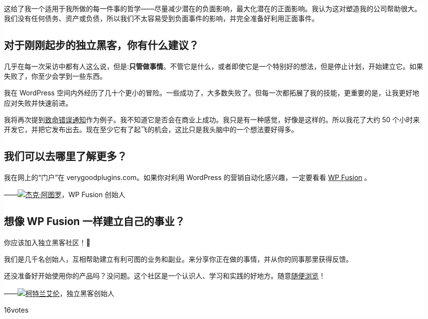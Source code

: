 这给了我一个适用于我所做的每一件事的哲学——尽量减少潜在的负面影响，最大化潜在的正面影响。我认为这对塑造我的公司帮助很大。我们没有任何债务、资产或负债，所以我们不太容易受到负面事件的影响，并完全准备好利用正面事件。

## 对于刚刚起步的独立黑客，你有什么建议？

几乎在每一次采访中都有人这么说，但是:**只管做事情**。不管它是什么，或者即使它是一个特别好的想法，但是停止计划，开始建立它。如果失败了，你至少会学到一些东西。

我在 WordPress 空间内外经历了几十个更小的冒险。一些成功了，大多数失败了。但每一次都拓展了我的技能，更重要的是，让我更好地应对失败并快速前进。

我将再次提到[致命错误通知](https://fatalerrornotify.com/)作为例子。我不知道它是否会在商业上成功。我只是有一种感觉，好像是这样的。所以我花了大约 50 个小时来开发它，并把它发布出去。现在至少它有了起飞的机会，这比只是我头脑中的一个想法要好得多。

## 我们可以去哪里了解更多？

我在网上的“门户”在 verygoodplugins.com。如果你对利用 WordPress 的营销自动化感兴趣，一定要看看 [WP Fusion](https://wpfusionplugin.com/) 。

——[<picture id="ember5287822" class="user-avatar ember-view user-link__avatar">![](img/82bd3bb4769a3aa1cd13889ee7c0fa91.png)</picture>杰克·阿图罗](/verygoodplugins?id=2Lkd20tn2BU8btVT50xKm2vgDWk1)，WP Fusion 创始人

## 想像 WP Fusion 一样建立自己的事业？

你应该加入独立黑客社区！🤗

我们是几千名创始人，互相帮助建立有利可图的业务和副业。来分享你正在做的事情，并从你的同事那里获得反馈。

还没准备好开始使用你的产品吗？没问题。这个社区是一个认识人、学习和实践的好地方。随意[随便浏览](/)！

——[<picture id="ember5287827" class="user-avatar ember-view user-link__avatar">![](img/82bd3bb4769a3aa1cd13889ee7c0fa91.png)</picture>柯特兰艾伦](/csallen?id=ibTLPyjwVebnZjMGKvz6ztarnuV2)，独立黑客创始人

16votes